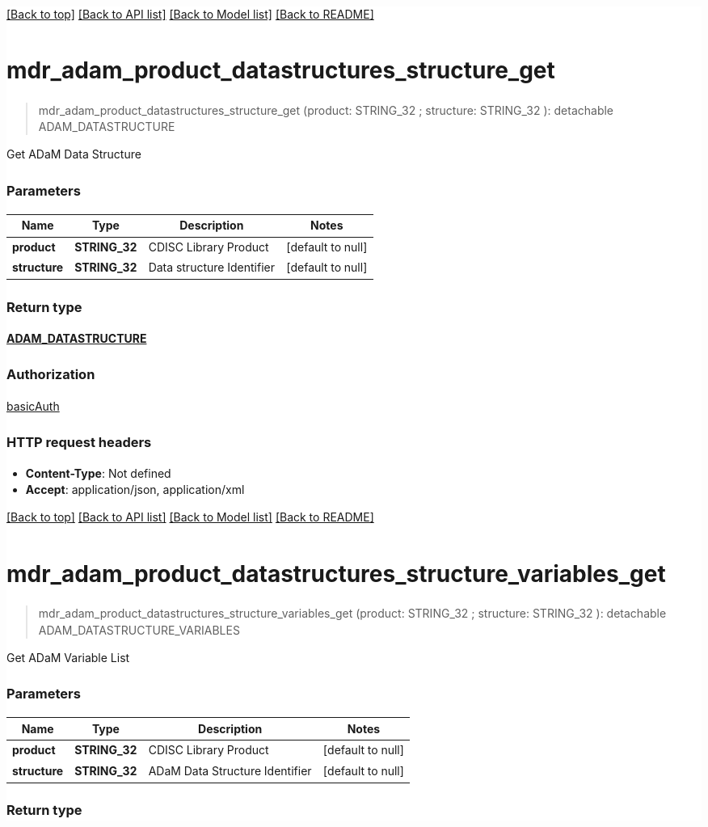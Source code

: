 [[Back to top]](#) [[Back to API list]](../README.md#documentation-for-api-endpoints) [[Back to Model list]](../README.md#documentation-for-models) [[Back to README]](../README.md)

# **mdr_adam_product_datastructures_structure_get**
> mdr_adam_product_datastructures_structure_get (product: STRING_32 ; structure: STRING_32 ): detachable ADAM_DATASTRUCTURE




Get ADaM Data Structure


### Parameters

Name | Type | Description  | Notes
------------- | ------------- | ------------- | -------------
 **product** | **STRING_32**| CDISC Library Product | [default to null]
 **structure** | **STRING_32**| Data structure Identifier | [default to null]

### Return type

[**ADAM_DATASTRUCTURE**](AdamDatastructure.md)

### Authorization

[basicAuth](../README.md#basicAuth)

### HTTP request headers

 - **Content-Type**: Not defined
 - **Accept**: application/json, application/xml

[[Back to top]](#) [[Back to API list]](../README.md#documentation-for-api-endpoints) [[Back to Model list]](../README.md#documentation-for-models) [[Back to README]](../README.md)

# **mdr_adam_product_datastructures_structure_variables_get**
> mdr_adam_product_datastructures_structure_variables_get (product: STRING_32 ; structure: STRING_32 ): detachable ADAM_DATASTRUCTURE_VARIABLES




Get ADaM Variable List


### Parameters

Name | Type | Description  | Notes
------------- | ------------- | ------------- | -------------
 **product** | **STRING_32**| CDISC Library Product | [default to null]
 **structure** | **STRING_32**| ADaM Data Structure Identifier | [default to null]

### Return type
